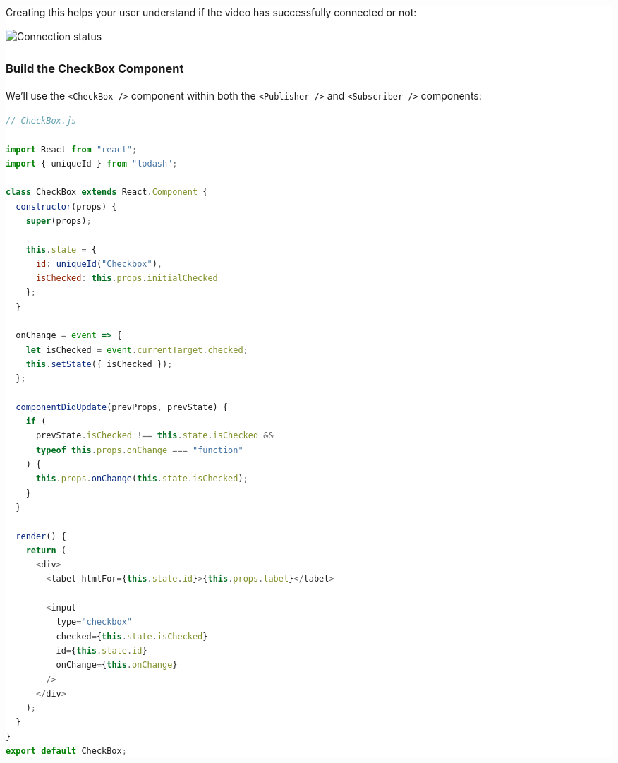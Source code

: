 
Creating this helps your user understand if the video has successfully connected or not:

![Connection status](/content/blog/how-to-add-video-to-your-react-chat-app-with-nexmo/connectionstatus.png "Connection status")

### Build the CheckBox Component

We’ll use the `<CheckBox />` component within both the `<Publisher />` and `<Subscriber />` components:

```javascript
// CheckBox.js

import React from "react";
import { uniqueId } from "lodash";

class CheckBox extends React.Component {
  constructor(props) {
    super(props);

    this.state = {
      id: uniqueId("Checkbox"),
      isChecked: this.props.initialChecked
    };
  }

  onChange = event => {
    let isChecked = event.currentTarget.checked;
    this.setState({ isChecked });
  };

  componentDidUpdate(prevProps, prevState) {
    if (
      prevState.isChecked !== this.state.isChecked &&
      typeof this.props.onChange === "function"
    ) {
      this.props.onChange(this.state.isChecked);
    }
  }

  render() {
    return (
      <div>
        <label htmlFor={this.state.id}>{this.props.label}</label>

        <input
          type="checkbox"
          checked={this.state.isChecked}
          id={this.state.id}
          onChange={this.onChange}
        />
      </div>
    );
  }
}
export default CheckBox;
```
